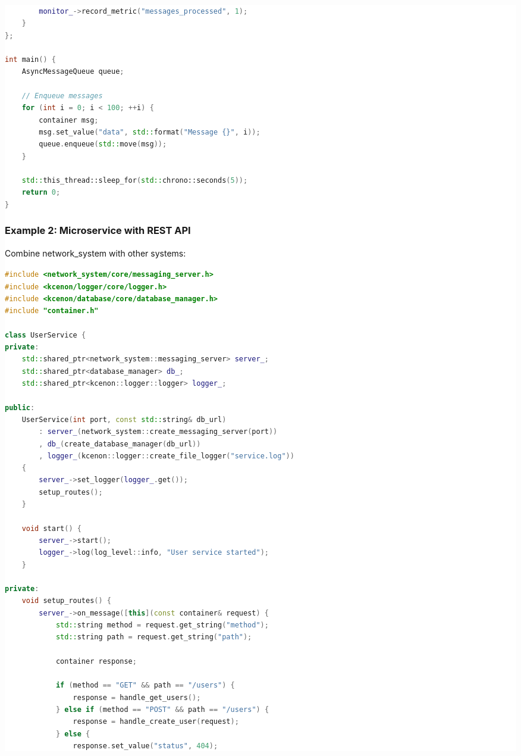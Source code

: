 ```cpp
        monitor_->record_metric("messages_processed", 1);
    }
};

int main() {
    AsyncMessageQueue queue;

    // Enqueue messages
    for (int i = 0; i < 100; ++i) {
        container msg;
        msg.set_value("data", std::format("Message {}", i));
        queue.enqueue(std::move(msg));
    }

    std::this_thread::sleep_for(std::chrono::seconds(5));
    return 0;
}
```

### Example 2: Microservice with REST API

Combine network_system with other systems:

```cpp
#include <network_system/core/messaging_server.h>
#include <kcenon/logger/core/logger.h>
#include <kcenon/database/core/database_manager.h>
#include "container.h"

class UserService {
private:
    std::shared_ptr<network_system::messaging_server> server_;
    std::shared_ptr<database_manager> db_;
    std::shared_ptr<kcenon::logger::logger> logger_;

public:
    UserService(int port, const std::string& db_url)
        : server_(network_system::create_messaging_server(port))
        , db_(create_database_manager(db_url))
        , logger_(kcenon::logger::create_file_logger("service.log"))
    {
        server_->set_logger(logger_.get());
        setup_routes();
    }

    void start() {
        server_->start();
        logger_->log(log_level::info, "User service started");
    }

private:
    void setup_routes() {
        server_->on_message([this](const container& request) {
            std::string method = request.get_string("method");
            std::string path = request.get_string("path");

            container response;

            if (method == "GET" && path == "/users") {
                response = handle_get_users();
            } else if (method == "POST" && path == "/users") {
                response = handle_create_user(request);
            } else {
                response.set_value("status", 404);
```